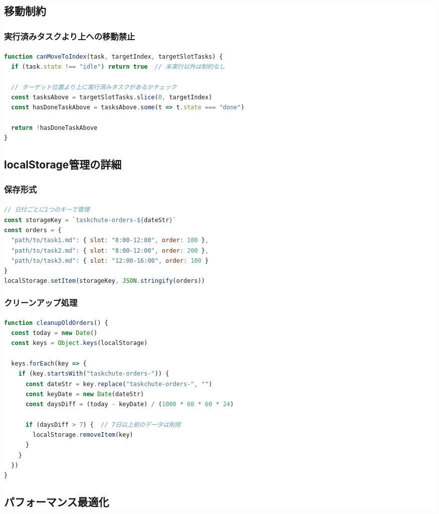## 移動制約

### 実行済みタスクより上への移動禁止
```javascript
function canMoveToIndex(task, targetIndex, targetSlotTasks) {
  if (task.state !== "idle") return true  // 未実行以外は制約なし
  
  // ターゲット位置より上に実行済みタスクがあるかチェック
  const tasksAbove = targetSlotTasks.slice(0, targetIndex)
  const hasDoneTaskAbove = tasksAbove.some(t => t.state === "done")
  
  return !hasDoneTaskAbove
}
```

## localStorage管理の詳細

### 保存形式
```javascript
// 日付ごとに1つのキーで管理
const storageKey = `taskchute-orders-${dateStr}`
const orders = {
  "path/to/task1.md": { slot: "8:00-12:00", order: 100 },
  "path/to/task2.md": { slot: "8:00-12:00", order: 200 },
  "path/to/task3.md": { slot: "12:00-16:00", order: 100 }
}
localStorage.setItem(storageKey, JSON.stringify(orders))
```

### クリーンアップ処理
```javascript
function cleanupOldOrders() {
  const today = new Date()
  const keys = Object.keys(localStorage)
  
  keys.forEach(key => {
    if (key.startsWith("taskchute-orders-")) {
      const dateStr = key.replace("taskchute-orders-", "")
      const keyDate = new Date(dateStr)
      const daysDiff = (today - keyDate) / (1000 * 60 * 60 * 24)
      
      if (daysDiff > 7) {  // 7日以上前のデータは削除
        localStorage.removeItem(key)
      }
    }
  })
}
```

## パフォーマンス最適化
